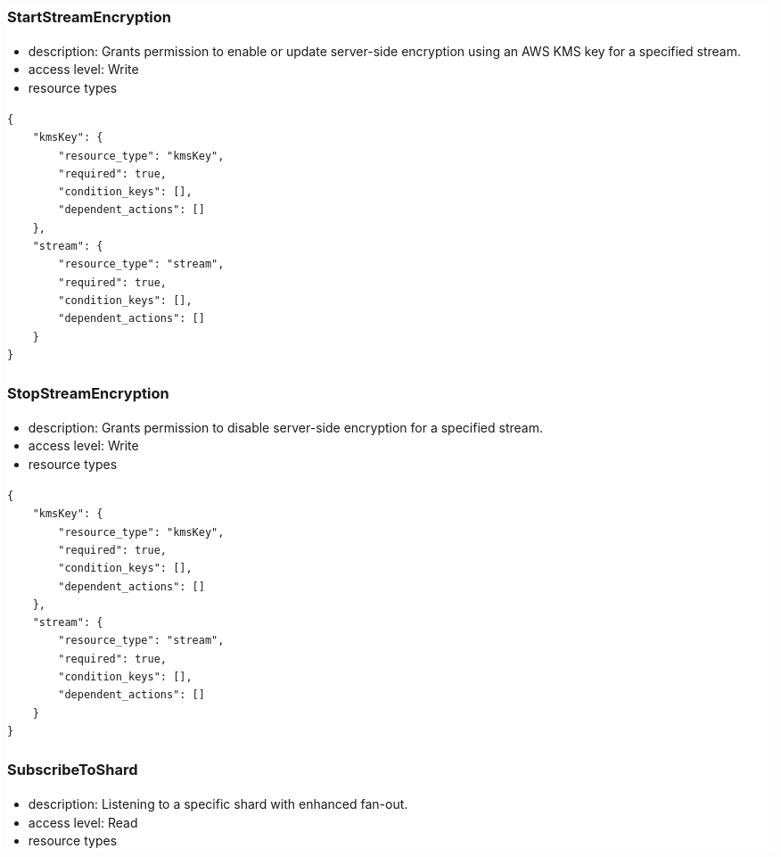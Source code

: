 ### StartStreamEncryption

- description: Grants permission to enable or update server-side encryption using an AWS KMS key for a specified stream.
- access level: Write
- resource types

```
{
    "kmsKey": {
        "resource_type": "kmsKey",
        "required": true,
        "condition_keys": [],
        "dependent_actions": []
    },
    "stream": {
        "resource_type": "stream",
        "required": true,
        "condition_keys": [],
        "dependent_actions": []
    }
}
```

### StopStreamEncryption

- description: Grants permission to disable server-side encryption for a specified stream.
- access level: Write
- resource types

```
{
    "kmsKey": {
        "resource_type": "kmsKey",
        "required": true,
        "condition_keys": [],
        "dependent_actions": []
    },
    "stream": {
        "resource_type": "stream",
        "required": true,
        "condition_keys": [],
        "dependent_actions": []
    }
}
```

### SubscribeToShard

- description: Listening to a specific shard with enhanced fan-out.
- access level: Read
- resource types
